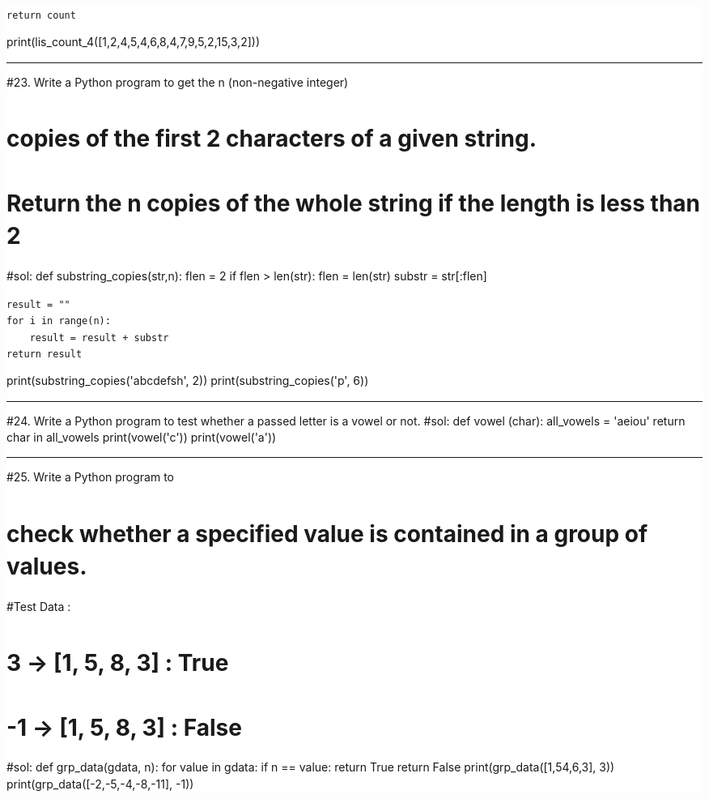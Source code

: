     return count

print(lis_count_4([1,2,4,5,4,6,8,4,7,9,5,2,15,3,2]))

--------------------------------------------------------------------------------------------

#23. Write a Python program to get the n (non-negative integer)
# copies of the first 2 characters of a given string.
# Return the n copies of the whole string if the length is less than 2
#sol:
def substring_copies(str,n):
    flen = 2
    if flen > len(str):
        flen = len(str)
    substr = str[:flen]

    result = ""
    for i in range(n):
        result = result + substr
    return result
print(substring_copies('abcdefsh', 2))
print(substring_copies('p', 6))

-------------------------------------------------------------------------------------

#24. Write a Python program to test whether a passed letter is a vowel or not.
#sol:
def vowel (char):
    all_vowels = 'aeiou'
    return char in all_vowels
print(vowel('c'))
print(vowel('a'))

----------------------------------------------------------------------------------------

#25. Write a Python program to
# check whether a specified value is contained in a group of values.
#Test Data :
# 3 -> [1, 5, 8, 3] : True
# -1 -> [1, 5, 8, 3] : False
#sol:
def grp_data(gdata, n):
    for value in gdata:
        if n == value:
            return True
    return False
print(grp_data([1,54,6,3], 3))
print(grp_data([-2,-5,-4,-8,-11], -1))

